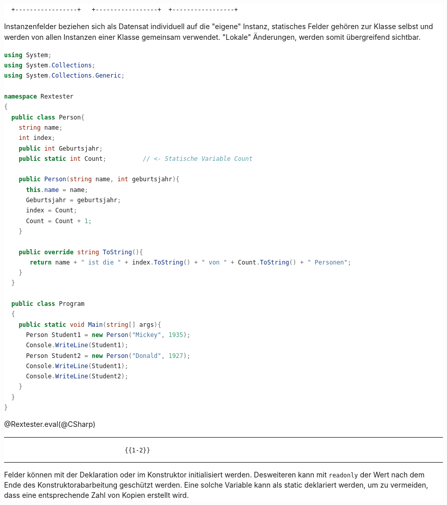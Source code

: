 ```ascii   
  +-----------------+   +-----------------+  +-----------------+
```

Instanzenfelder beziehen sich als Datensat individuell auf die "eigene" Instanz,
statisches Felder gehören zur Klasse selbst und werden von allen Instanzen einer
Klasse gemeinsam verwendet. "Lokale" Änderungen, werden somit übergreifend
sichtbar.

```csharp    AnwendungStatischeVariablen
using System;
using System.Collections;
using System.Collections.Generic;

namespace Rextester
{
  public class Person{
    string name;    
    int index;             
    public int Geburtsjahr;          
    public static int Count;          // <- Statische Variable Count

    public Person(string name, int geburtsjahr){
      this.name = name;
      Geburtsjahr = geburtsjahr;
      index = Count;
      Count = Count + 1;
    }

    public override string ToString(){
       return name + " ist die " + index.ToString() + " von " + Count.ToString() + " Personen";
    }
  }

  public class Program
  {
    public static void Main(string[] args){
      Person Student1 = new Person("Mickey", 1935);
      Console.WriteLine(Student1);
      Person Student2 = new Person("Donald", 1927);
      Console.WriteLine(Student1);
      Console.WriteLine(Student2);
    }
  }
}
```
@Rextester.eval(@CSharp)

******************************************************************************

                                     {{1-2}}
******************************************************************************

Felder können mit der Deklaration oder im Konstruktor  initialisiert werden.
Desweiteren kann mit `readonly` der Wert nach dem Ende des
Konstruktorabarbeitung geschützt werden. Eine solche Variable kann als static
deklariert werden, um zu vermeiden, dass eine entsprechende Zahl von Kopien
erstellt wird.
